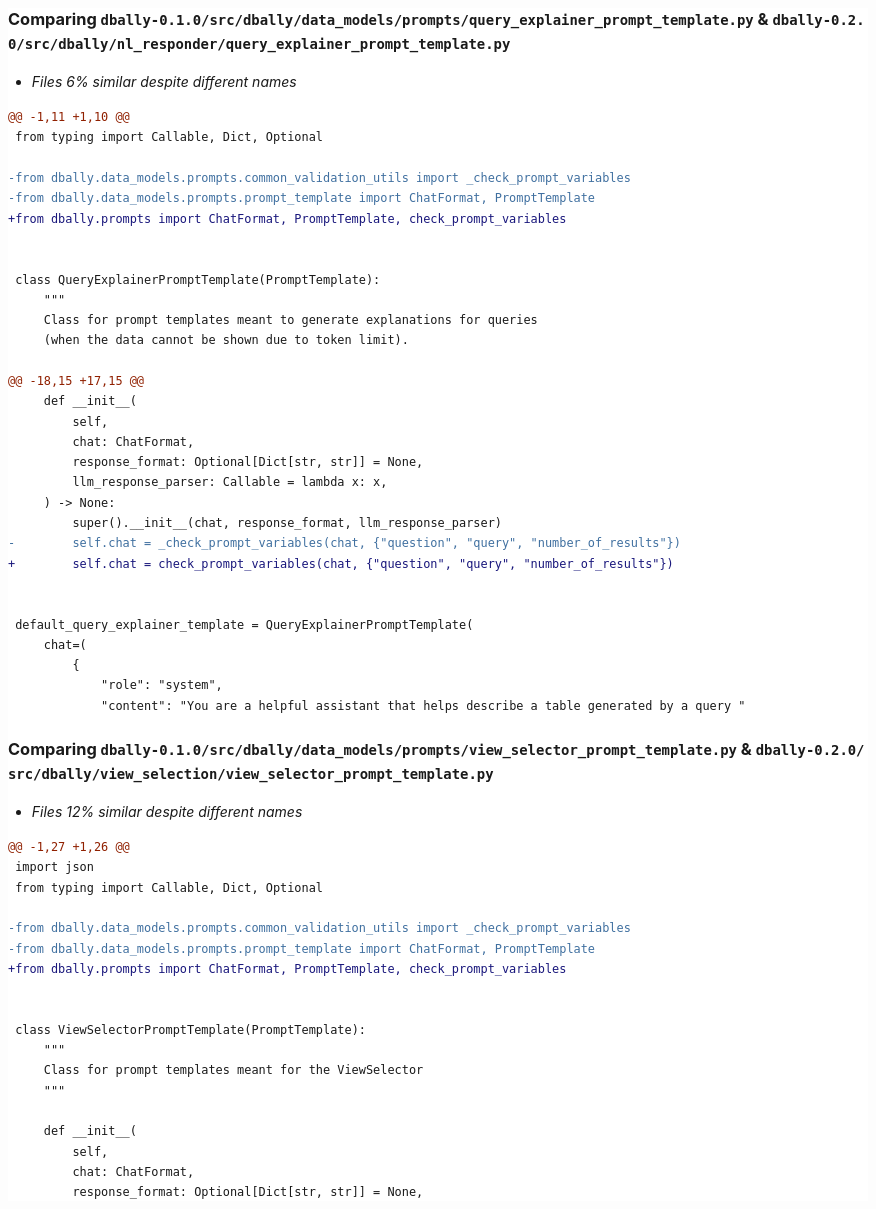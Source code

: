 ### Comparing `dbally-0.1.0/src/dbally/data_models/prompts/query_explainer_prompt_template.py` & `dbally-0.2.0/src/dbally/nl_responder/query_explainer_prompt_template.py`

 * *Files 6% similar despite different names*

```diff
@@ -1,11 +1,10 @@
 from typing import Callable, Dict, Optional
 
-from dbally.data_models.prompts.common_validation_utils import _check_prompt_variables
-from dbally.data_models.prompts.prompt_template import ChatFormat, PromptTemplate
+from dbally.prompts import ChatFormat, PromptTemplate, check_prompt_variables
 
 
 class QueryExplainerPromptTemplate(PromptTemplate):
     """
     Class for prompt templates meant to generate explanations for queries
     (when the data cannot be shown due to token limit).
 
@@ -18,15 +17,15 @@
     def __init__(
         self,
         chat: ChatFormat,
         response_format: Optional[Dict[str, str]] = None,
         llm_response_parser: Callable = lambda x: x,
     ) -> None:
         super().__init__(chat, response_format, llm_response_parser)
-        self.chat = _check_prompt_variables(chat, {"question", "query", "number_of_results"})
+        self.chat = check_prompt_variables(chat, {"question", "query", "number_of_results"})
 
 
 default_query_explainer_template = QueryExplainerPromptTemplate(
     chat=(
         {
             "role": "system",
             "content": "You are a helpful assistant that helps describe a table generated by a query "
```

### Comparing `dbally-0.1.0/src/dbally/data_models/prompts/view_selector_prompt_template.py` & `dbally-0.2.0/src/dbally/view_selection/view_selector_prompt_template.py`

 * *Files 12% similar despite different names*

```diff
@@ -1,27 +1,26 @@
 import json
 from typing import Callable, Dict, Optional
 
-from dbally.data_models.prompts.common_validation_utils import _check_prompt_variables
-from dbally.data_models.prompts.prompt_template import ChatFormat, PromptTemplate
+from dbally.prompts import ChatFormat, PromptTemplate, check_prompt_variables
 
 
 class ViewSelectorPromptTemplate(PromptTemplate):
     """
     Class for prompt templates meant for the ViewSelector
     """
 
     def __init__(
         self,
         chat: ChatFormat,
         response_format: Optional[Dict[str, str]] = None,
```